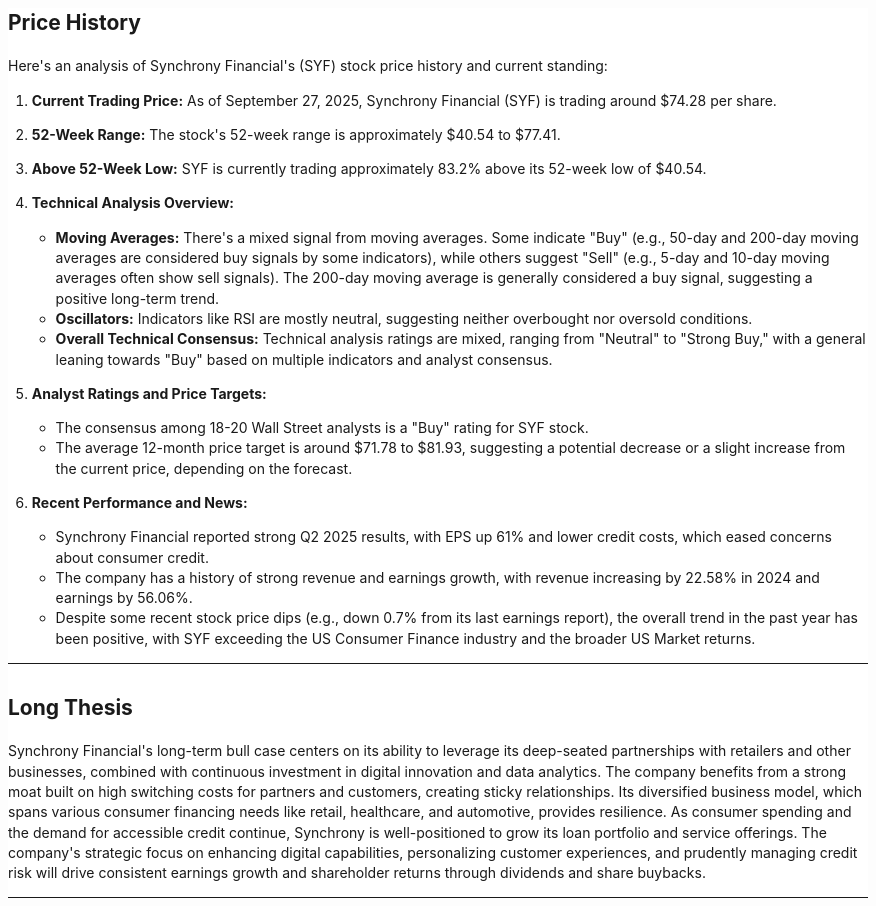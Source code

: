 
## Price History

Here's an analysis of Synchrony Financial's (SYF) stock price history and current standing:

1.  **Current Trading Price:** As of September 27, 2025, Synchrony Financial (SYF) is trading around $74.28 per share.

2.  **52-Week Range:** The stock's 52-week range is approximately $40.54 to $77.41.

3.  **Above 52-Week Low:** SYF is currently trading approximately 83.2% above its 52-week low of $40.54.

4.  **Technical Analysis Overview:**
    *   **Moving Averages:** There's a mixed signal from moving averages. Some indicate "Buy" (e.g., 50-day and 200-day moving averages are considered buy signals by some indicators), while others suggest "Sell" (e.g., 5-day and 10-day moving averages often show sell signals). The 200-day moving average is generally considered a buy signal, suggesting a positive long-term trend.
    *   **Oscillators:** Indicators like RSI are mostly neutral, suggesting neither overbought nor oversold conditions.
    *   **Overall Technical Consensus:** Technical analysis ratings are mixed, ranging from "Neutral" to "Strong Buy," with a general leaning towards "Buy" based on multiple indicators and analyst consensus.

5.  **Analyst Ratings and Price Targets:**
    *   The consensus among 18-20 Wall Street analysts is a "Buy" rating for SYF stock.
    *   The average 12-month price target is around $71.78 to $81.93, suggesting a potential decrease or a slight increase from the current price, depending on the forecast.

6.  **Recent Performance and News:**
    *   Synchrony Financial reported strong Q2 2025 results, with EPS up 61% and lower credit costs, which eased concerns about consumer credit.
    *   The company has a history of strong revenue and earnings growth, with revenue increasing by 22.58% in 2024 and earnings by 56.06%.
    *   Despite some recent stock price dips (e.g., down 0.7% from its last earnings report), the overall trend in the past year has been positive, with SYF exceeding the US Consumer Finance industry and the broader US Market returns.

---

## Long Thesis

Synchrony Financial's long-term bull case centers on its ability to leverage its deep-seated partnerships with retailers and other businesses, combined with continuous investment in digital innovation and data analytics. The company benefits from a strong moat built on high switching costs for partners and customers, creating sticky relationships. Its diversified business model, which spans various consumer financing needs like retail, healthcare, and automotive, provides resilience. As consumer spending and the demand for accessible credit continue, Synchrony is well-positioned to grow its loan portfolio and service offerings. The company's strategic focus on enhancing digital capabilities, personalizing customer experiences, and prudently managing credit risk will drive consistent earnings growth and shareholder returns through dividends and share buybacks.

---
